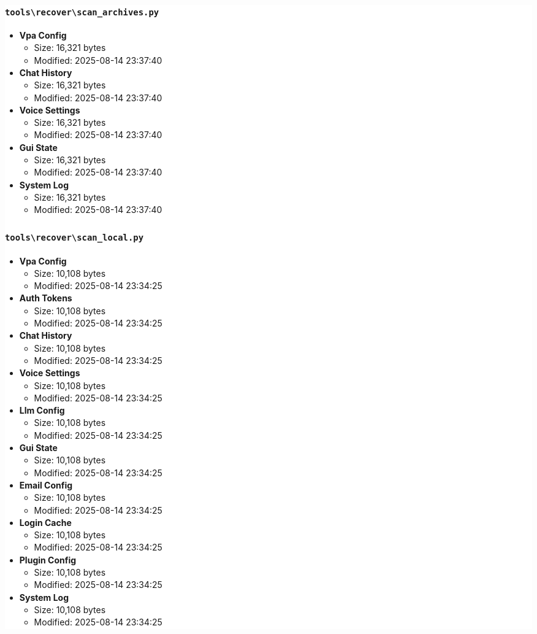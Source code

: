 ### `tools\recover\scan_archives.py`

- **Vpa Config**
  - Size: 16,321 bytes
  - Modified: 2025-08-14 23:37:40
- **Chat History**
  - Size: 16,321 bytes
  - Modified: 2025-08-14 23:37:40
- **Voice Settings**
  - Size: 16,321 bytes
  - Modified: 2025-08-14 23:37:40
- **Gui State**
  - Size: 16,321 bytes
  - Modified: 2025-08-14 23:37:40
- **System Log**
  - Size: 16,321 bytes
  - Modified: 2025-08-14 23:37:40

### `tools\recover\scan_local.py`

- **Vpa Config**
  - Size: 10,108 bytes
  - Modified: 2025-08-14 23:34:25
- **Auth Tokens**
  - Size: 10,108 bytes
  - Modified: 2025-08-14 23:34:25
- **Chat History**
  - Size: 10,108 bytes
  - Modified: 2025-08-14 23:34:25
- **Voice Settings**
  - Size: 10,108 bytes
  - Modified: 2025-08-14 23:34:25
- **Llm Config**
  - Size: 10,108 bytes
  - Modified: 2025-08-14 23:34:25
- **Gui State**
  - Size: 10,108 bytes
  - Modified: 2025-08-14 23:34:25
- **Email Config**
  - Size: 10,108 bytes
  - Modified: 2025-08-14 23:34:25
- **Login Cache**
  - Size: 10,108 bytes
  - Modified: 2025-08-14 23:34:25
- **Plugin Config**
  - Size: 10,108 bytes
  - Modified: 2025-08-14 23:34:25
- **System Log**
  - Size: 10,108 bytes
  - Modified: 2025-08-14 23:34:25
